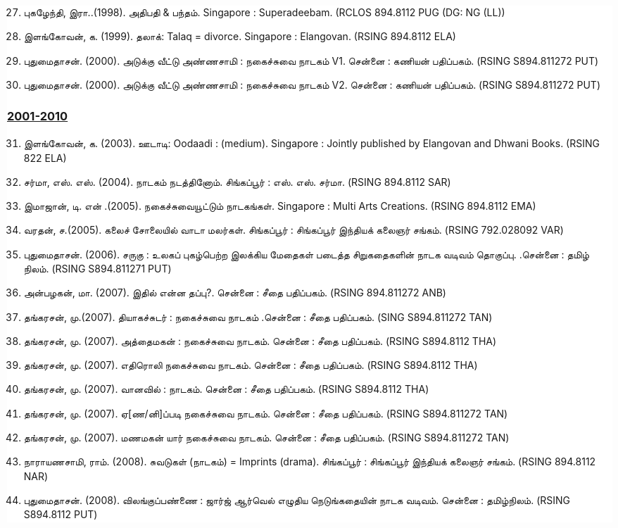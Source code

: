 27. புகழேந்தி, இரா..(1998). அதிபதி & பந்தம். Singapore : Superadeebam.
(RCLOS 894.8112 PUG  (DG: NG (LL))

28. இளங்கோவன், க. (1999). தலாக்: Talaq = divorce. Singapore : Elangovan.
(RSING 894.8112 ELA)

29. புதுமைதாசன். (2000). அடுக்கு வீட்டு அண்ணசாமி : நகைச்சுவை நாடகம் V1. சென்னை : கணியன் பதிப்பகம்.
(RSING S894.811272 PUT)

30. புதுமைதாசன். (2000). அடுக்கு வீட்டு அண்ணசாமி : நகைச்சுவை நாடகம் V2. சென்னை : கணியன் பதிப்பகம்.
(RSING S894.811272 PUT)

 

### <u>2001-2010</u>

31. இளங்கோவன், க. (2003). ஊடாடி: Oodaadi : (medium). Singapore : Jointly published by Elangovan and Dhwani Books.
(RSING 822 ELA)

32. சர்மா, எஸ். எஸ். (2004). நாடகம் நடத்தினோம். சிங்கப்பூர் : எஸ். எஸ். சர்மா.
(RSING 894.8112 SAR)

33. இமாஜான், டி. என் .(2005). நகைச்சுவையூட்டும் நாடகங்கள். Singapore : Multi Arts Creations.
(RSING 894.8112 EMA)

34. வரதன், ச.(2005). கலைச் சோலையில் வாடா மலர்கள். சிங்கப்பூர் : சிங்கப்பூர் இந்தியக் கலைஞர் சங்கம்.
(RSING 792.028092 VAR)

35. புதுமைதாசன். (2006). சருகு : உலகப் புகழ்பெற்ற இலக்கிய மேதைகள் படைத்த சிறுகதைகளின் நாடக வடிவம் தொகுப்பு. .சென்னை : தமிழ் நிலம்.
(RSING S894.811271 PUT)

36. அன்பழகன், மா. (2007). இதில் என்ன தப்பு?. சென்னை : சீதை பதிப்பகம்.
(RSING 894.811272 ANB)

37. தங்கரசன், மு.(2007). தியாகச்சுடர் : நகைச்சுவை நாடகம் .சென்னை : சீதை பதிப்பகம்.
(SING S894.811272 TAN)

38. தங்கரசன், மு. (2007). அத்தைமகன் : நகைச்சுவை நாடகம். சென்னை : சீதை பதிப்பகம்.
(RSING S894.8112 THA)

39. தங்கரசன், மு. (2007). எதிரொலி நகைச்சுவை நாடகம். சென்னை : சீதை பதிப்பகம்.
(RSING S894.8112 THA)

40. தங்கரசன், மு. (2007). வானவில் : நாடகம். சென்னை : சீதை பதிப்பகம்.
(RSING S894.8112 THA)

41. தங்கரசன், மு. (2007). ஏ\[ண/னி\]ப்படி நகைச்சுவை நாடகம். சென்னை : சீதை பதிப்பகம்.
(RSING S894.811272 TAN)

42. தங்கரசன், மு. (2007). மணமகன் யார் நகைச்சுவை நாடகம். சென்னை : சீதை பதிப்பகம்.
(RSING S894.811272 TAN)

43. நாராயணசாமி, ராம். (2008). சுவடுகள் (நாடகம்) = Imprints (drama). சிங்கப்பூர் : சிங்கப்பூர் இந்தியக் கலைஞர் சங்கம்.
(RSING 894.8112 NAR)

44. புதுமைதாசன். (2008). விலங்குப்பண்ணை : ஜார்ஜ் ஆர்வெல் எழுதிய நெடுங்கதையின் நாடக வடிவம். சென்னை : தமிழ்நிலம்.
(RSING S894.8112 PUT)

